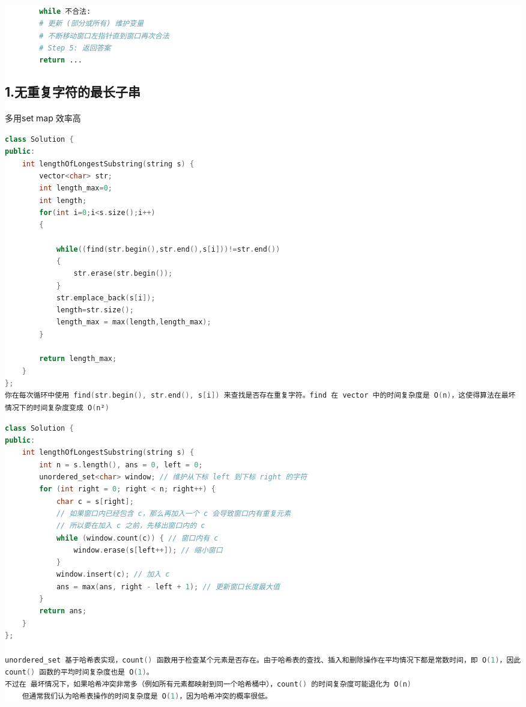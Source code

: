 ```python
        while 不合法:                
        # 更新 (部分或所有) 维护变量                 
        # 不断移动窗口左指针直到窗口再次合法         
        # Step 5: 返回答案        
        return ... 
```

## 1.无重复字符的最长子串



多用set map 效率高

```c++
class Solution {
public:
    int lengthOfLongestSubstring(string s) {
        vector<char> str;
        int length_max=0;
        int length;
        for(int i=0;i<s.size();i++)
        {
            
            while((find(str.begin(),str.end(),s[i]))!=str.end())
            {
                str.erase(str.begin());
            }
            str.emplace_back(s[i]);
            length=str.size();
            length_max = max(length,length_max);
        }

        return length_max;
    }
};
你在每次循环中使用 find(str.begin(), str.end(), s[i]) 来查找是否存在重复字符。find 在 vector 中的时间复杂度是 O(n)，这使得算法在最坏情况下的时间复杂度变成 O(n²)
```





```c++
class Solution {
public:
    int lengthOfLongestSubstring(string s) {
        int n = s.length(), ans = 0, left = 0;
        unordered_set<char> window; // 维护从下标 left 到下标 right 的字符
        for (int right = 0; right < n; right++) {
            char c = s[right];
            // 如果窗口内已经包含 c，那么再加入一个 c 会导致窗口内有重复元素
            // 所以要在加入 c 之前，先移出窗口内的 c
            while (window.count(c)) { // 窗口内有 c
                window.erase(s[left++]); // 缩小窗口
            }
            window.insert(c); // 加入 c
            ans = max(ans, right - left + 1); // 更新窗口长度最大值
        }
        return ans;
    }
};

unordered_set 基于哈希表实现，count() 函数用于检查某个元素是否存在。由于哈希表的查找、插入和删除操作在平均情况下都是常数时间，即 O(1)，因此 count() 函数的平均时间复杂度也是 O(1)。
不过在 最坏情况下，如果哈希冲突非常多（例如所有元素都映射到同一个哈希桶中），count() 的时间复杂度可能退化为 O(n)
    但通常我们认为哈希表操作的时间复杂度是 O(1)，因为哈希冲突的概率很低。
```

[前序中序后序，三种方法]: https://leetcode.cn/problems/validate-binary-search-tree/solutions/2020306/qian-xu-zhong-xu-hou-xu-san-chong-fang-f-yxvh/